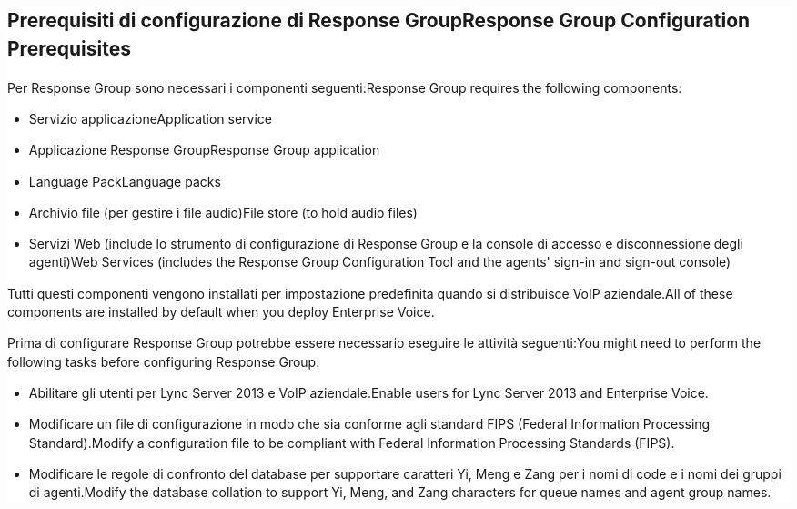

</div>

</div>

<div>

## <a name="response-group-configuration-prerequisites"></a><span data-ttu-id="be835-168">Prerequisiti di configurazione di Response Group</span><span class="sxs-lookup"><span data-stu-id="be835-168">Response Group Configuration Prerequisites</span></span>

<span data-ttu-id="be835-169">Per Response Group sono necessari i componenti seguenti:</span><span class="sxs-lookup"><span data-stu-id="be835-169">Response Group requires the following components:</span></span>

  - <span data-ttu-id="be835-170">Servizio applicazione</span><span class="sxs-lookup"><span data-stu-id="be835-170">Application service</span></span>

  - <span data-ttu-id="be835-171">Applicazione Response Group</span><span class="sxs-lookup"><span data-stu-id="be835-171">Response Group application</span></span>

  - <span data-ttu-id="be835-172">Language Pack</span><span class="sxs-lookup"><span data-stu-id="be835-172">Language packs</span></span>

  - <span data-ttu-id="be835-173">Archivio file (per gestire i file audio)</span><span class="sxs-lookup"><span data-stu-id="be835-173">File store (to hold audio files)</span></span>

  - <span data-ttu-id="be835-174">Servizi Web (include lo strumento di configurazione di Response Group e la console di accesso e disconnessione degli agenti)</span><span class="sxs-lookup"><span data-stu-id="be835-174">Web Services (includes the Response Group Configuration Tool and the agents' sign-in and sign-out console)</span></span>

<span data-ttu-id="be835-175">Tutti questi componenti vengono installati per impostazione predefinita quando si distribuisce VoIP aziendale.</span><span class="sxs-lookup"><span data-stu-id="be835-175">All of these components are installed by default when you deploy Enterprise Voice.</span></span>

<span data-ttu-id="be835-176">Prima di configurare Response Group potrebbe essere necessario eseguire le attività seguenti:</span><span class="sxs-lookup"><span data-stu-id="be835-176">You might need to perform the following tasks before configuring Response Group:</span></span>

  - <span data-ttu-id="be835-177">Abilitare gli utenti per Lync Server 2013 e VoIP aziendale.</span><span class="sxs-lookup"><span data-stu-id="be835-177">Enable users for Lync Server 2013 and Enterprise Voice.</span></span>

  - <span data-ttu-id="be835-178">Modificare un file di configurazione in modo che sia conforme agli standard FIPS (Federal Information Processing Standard).</span><span class="sxs-lookup"><span data-stu-id="be835-178">Modify a configuration file to be compliant with Federal Information Processing Standards (FIPS).</span></span>

  - <span data-ttu-id="be835-179">Modificare le regole di confronto del database per supportare caratteri Yi, Meng e Zang per i nomi di code e i nomi dei gruppi di agenti.</span><span class="sxs-lookup"><span data-stu-id="be835-179">Modify the database collation to support Yi, Meng, and Zang characters for queue names and agent group names.</span></span>

<div>
